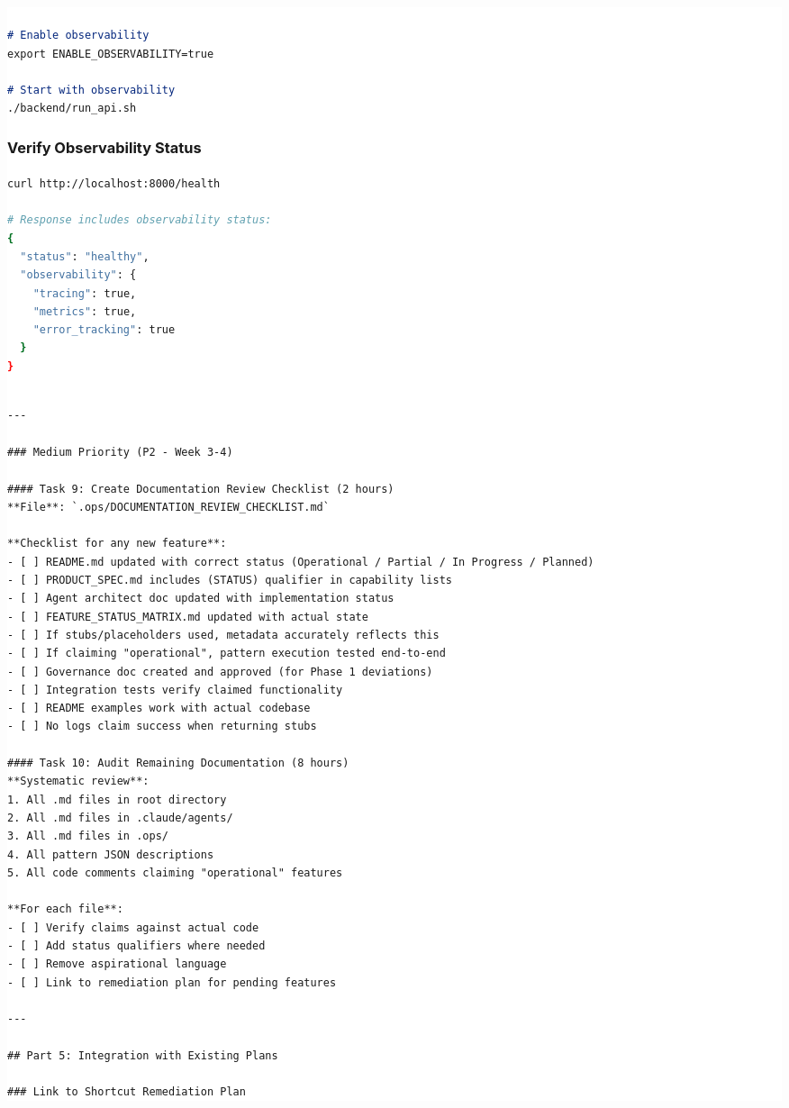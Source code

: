 ```markdown

# Enable observability
export ENABLE_OBSERVABILITY=true

# Start with observability
./backend/run_api.sh
```

### Verify Observability Status
```bash
curl http://localhost:8000/health

# Response includes observability status:
{
  "status": "healthy",
  "observability": {
    "tracing": true,
    "metrics": true,
    "error_tracking": true
  }
}
```
```

---

### Medium Priority (P2 - Week 3-4)

#### Task 9: Create Documentation Review Checklist (2 hours)
**File**: `.ops/DOCUMENTATION_REVIEW_CHECKLIST.md`

**Checklist for any new feature**:
- [ ] README.md updated with correct status (Operational / Partial / In Progress / Planned)
- [ ] PRODUCT_SPEC.md includes (STATUS) qualifier in capability lists
- [ ] Agent architect doc updated with implementation status
- [ ] FEATURE_STATUS_MATRIX.md updated with actual state
- [ ] If stubs/placeholders used, metadata accurately reflects this
- [ ] If claiming "operational", pattern execution tested end-to-end
- [ ] Governance doc created and approved (for Phase 1 deviations)
- [ ] Integration tests verify claimed functionality
- [ ] README examples work with actual codebase
- [ ] No logs claim success when returning stubs

#### Task 10: Audit Remaining Documentation (8 hours)
**Systematic review**:
1. All .md files in root directory
2. All .md files in .claude/agents/
3. All .md files in .ops/
4. All pattern JSON descriptions
5. All code comments claiming "operational" features

**For each file**:
- [ ] Verify claims against actual code
- [ ] Add status qualifiers where needed
- [ ] Remove aspirational language
- [ ] Link to remediation plan for pending features

---

## Part 5: Integration with Existing Plans

### Link to Shortcut Remediation Plan

```